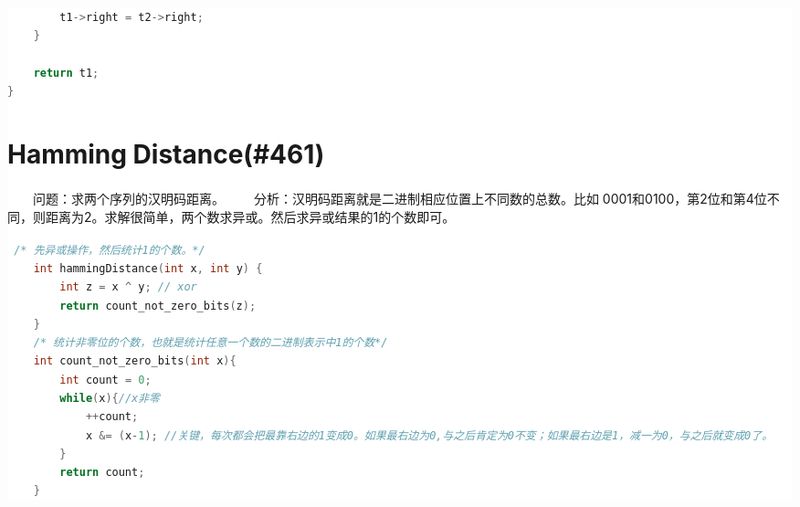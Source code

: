```c++
        t1->right = t2->right;
    }
    
    return t1;
}
```
#  Hamming Distance(\#461)
　　问题：求两个序列的汉明码距离。
　　分析：汉明码距离就是二进制相应位置上不同数的总数。比如 0001和0100，第2位和第4位不同，则距离为2。求解很简单，两个数求异或。然后求异或结果的1的个数即可。
```c++
 /* 先异或操作，然后统计1的个数。*/
    int hammingDistance(int x, int y) {
        int z = x ^ y; // xor
        return count_not_zero_bits(z);
    }   
    /* 统计非零位的个数，也就是统计任意一个数的二进制表示中1的个数*/
    int count_not_zero_bits(int x){
        int count = 0;
        while(x){//x非零
            ++count;
            x &= (x-1); //关键，每次都会把最靠右边的1变成0。如果最右边为0,与之后肯定为0不变；如果最右边是1，减一为0，与之后就变成0了。 
        }
        return count;
    }
```



[1]: /picture/machine-learning/leetcode1.jpg
[2]: /picture/machine-learning/leetcode2.png
[3]: /picture/machine-learning/leetcode3.jpg
[4]: /picture/machine-learning/leetcode4.png